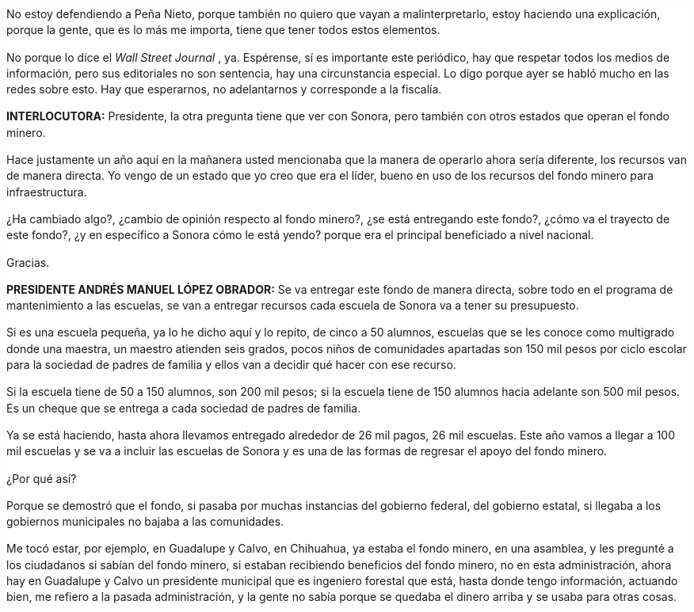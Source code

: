 No estoy defendiendo a Peña Nieto, porque también no quiero que vayan a
malinterpretarlo, estoy haciendo una explicación, porque la gente, que es lo
más me importa, tiene que tener todos estos elementos.

No porque lo dice el _Wall Street Journal_ , ya. Espérense, sí es importante
este periódico, hay que respetar todos los medios de información, pero sus
editoriales no son sentencia, hay una circunstancia especial. Lo digo porque
ayer se habló mucho en las redes sobre esto. Hay que esperarnos, no
adelantarnos y corresponde a la fiscalía.

**INTERLOCUTORA:** Presidente, la otra pregunta tiene que ver con Sonora, pero
también con otros estados que operan el fondo minero.

Hace justamente un año aquí en la mañanera usted mencionaba que la manera de
operarlo ahora sería diferente, los recursos van de manera directa. Yo vengo
de un estado que yo creo que era el líder, bueno en uso de los recursos del
fondo minero para infraestructura.

¿Ha cambiado algo?, ¿cambio de opinión respecto al fondo minero?, ¿se está
entregando este fondo?, ¿cómo va el trayecto de este fondo?, ¿y en específico
a Sonora cómo le está yendo? porque era el principal beneficiado a nivel
nacional.

Gracias.

**PRESIDENTE ANDRÉS MANUEL LÓPEZ OBRADOR:** Se va entregar este fondo de
manera directa, sobre todo en el programa de mantenimiento a las escuelas, se
van a entregar recursos cada escuela de Sonora va a tener su presupuesto.

Si es una escuela pequeña, ya lo he dicho aquí y lo repito, de cinco a 50
alumnos, escuelas que se les conoce como multigrado donde una maestra, un
maestro atienden seis grados, pocos niños de comunidades apartadas son 150 mil
pesos por ciclo escolar para la sociedad de padres de familia y ellos van a
decidir qué hacer con ese recurso.

Si la escuela tiene de 50 a 150 alumnos, son 200 mil pesos; si la escuela
tiene de 150 alumnos hacia adelante son 500 mil pesos. Es un cheque que se
entrega a cada sociedad de padres de familia.

Ya se está haciendo, hasta ahora llevamos entregado alrededor de 26 mil pagos,
26 mil escuelas. Este año vamos a llegar a 100 mil escuelas y se va a incluir
las escuelas de Sonora y es una de las formas de regresar el apoyo del fondo
minero.

¿Por qué así?

Porque se demostró que el fondo, si pasaba por muchas instancias del gobierno
federal, del gobierno estatal, si llegaba a los gobiernos municipales no
bajaba a las comunidades.

Me tocó estar, por ejemplo, en Guadalupe y Calvo, en Chihuahua, ya estaba el
fondo minero, en una asamblea, y les pregunté a los ciudadanos si sabían del
fondo minero, si estaban recibiendo beneficios del fondo minero, no en esta
administración, ahora hay en Guadalupe y Calvo un presidente municipal que es
ingeniero forestal que está, hasta donde tengo información, actuando bien, me
refiero a la pasada administración, y la gente no sabía porque se quedaba el
dinero arriba y se usaba para otras cosas.
